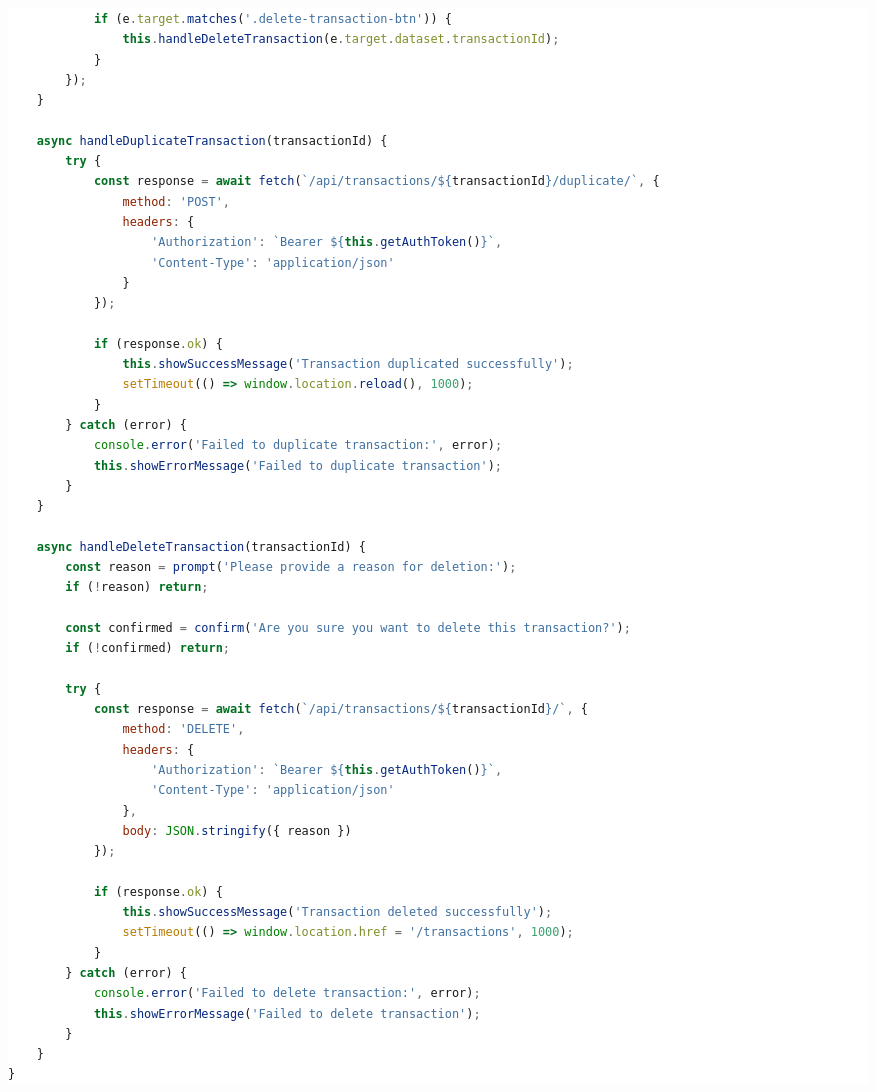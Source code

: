 ```javascript
            if (e.target.matches('.delete-transaction-btn')) {
                this.handleDeleteTransaction(e.target.dataset.transactionId);
            }
        });
    }

    async handleDuplicateTransaction(transactionId) {
        try {
            const response = await fetch(`/api/transactions/${transactionId}/duplicate/`, {
                method: 'POST',
                headers: {
                    'Authorization': `Bearer ${this.getAuthToken()}`,
                    'Content-Type': 'application/json'
                }
            });

            if (response.ok) {
                this.showSuccessMessage('Transaction duplicated successfully');
                setTimeout(() => window.location.reload(), 1000);
            }
        } catch (error) {
            console.error('Failed to duplicate transaction:', error);
            this.showErrorMessage('Failed to duplicate transaction');
        }
    }

    async handleDeleteTransaction(transactionId) {
        const reason = prompt('Please provide a reason for deletion:');
        if (!reason) return;

        const confirmed = confirm('Are you sure you want to delete this transaction?');
        if (!confirmed) return;

        try {
            const response = await fetch(`/api/transactions/${transactionId}/`, {
                method: 'DELETE',
                headers: {
                    'Authorization': `Bearer ${this.getAuthToken()}`,
                    'Content-Type': 'application/json'
                },
                body: JSON.stringify({ reason })
            });

            if (response.ok) {
                this.showSuccessMessage('Transaction deleted successfully');
                setTimeout(() => window.location.href = '/transactions', 1000);
            }
        } catch (error) {
            console.error('Failed to delete transaction:', error);
            this.showErrorMessage('Failed to delete transaction');
        }
    }
}
```
